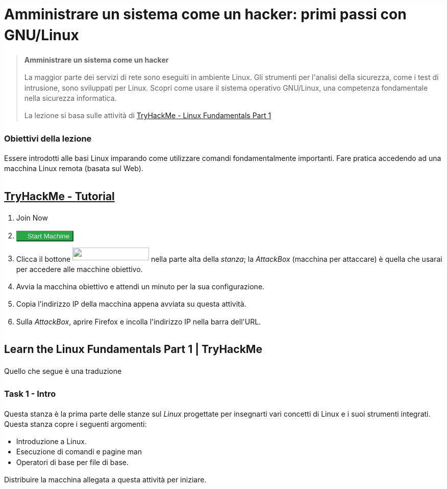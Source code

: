 

# Amministrare un sistema come un hacker: primi passi con GNU/Linux

> **Amministrare un sistema come un hacker**
>
> La maggior parte dei servizi di rete sono eseguiti in ambiente Linux.
> Gli strumenti per l'analisi della sicurezza, come i test di intrusione, sono sviluppati per Linux.
> Scopri come usare il sistema operativo GNU/Linux, una competenza fondamentale nella sicurezza informatica.
>
> La lezione si basa sulle attività di [TryHackMe - Linux Fundamentals Part 1](https://tryhackme.com/room/linux1)

### Obiettivi della lezione


Essere introdotti alle basi Linux imparando come utilizzare comandi fondamentalmente importanti.
Fare pratica accedendo ad una macchina Linux remota (basata sul Web).

## [TryHackMe - Tutorial](https://tryhackme.com/room/tutorial)

1. Join Now

2. <button type="button" style="color: #fff; background-color: #28a745; border-color: #28a745;"><i style='contentXX: "\f04b"; font-family: "Font Awesome"; font-weight: 900;    display: inline-block; font-style: normal; font-variant: normal; text-rendering: auto; line-height: 1;'></i> Start Machine</button>

3. Clicca il bottone <img src="https://assets.tryhackme.com/img/getting-started/start_attackbox_button.png" style="width:149.859px;height:25.7015px;position:relative;top:-2px"> nella parte alta della _stanza_; la _AttackBox_ (macchina per attaccare) è quella che usarai per accedere alle macchine obiettivo.

4. Avvia la macchina obiettivo e attendi un minuto per la sua configurazione.

5. Copia l'indirizzo IP della macchina appena avviata su questa attività.

6. Sulla _AttackBox_, aprire Firefox e incolla l'indirizzo IP nella barra dell'URL.

## Learn the Linux Fundamentals Part 1 | TryHackMe

Quello che segue è una traduzione

### Task 1  -  Intro

Questa stanza è la prima parte delle stanze sul _Linux_ progettate per insegnarti vari concetti di Linux e i suoi strumenti integrati. Questa stanza copre i seguenti argomenti:

* Introduzione a Linux.
* Esecuzione di comandi e pagine man
* Operatori di base per file di base.

Distribuire la macchina allegata a questa attività per iniziare.
